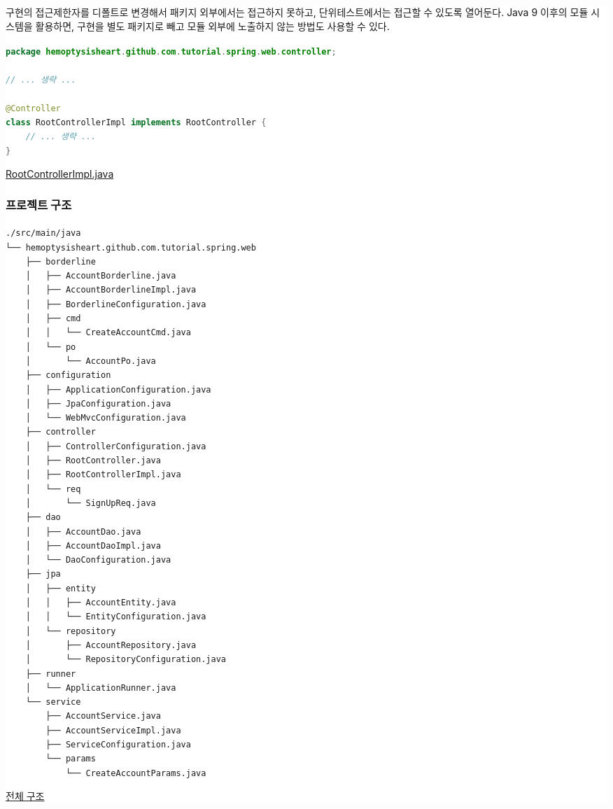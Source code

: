 구현의 접근제한자를 디폴트로 변경해서 패키지 외부에서는 접근하지 못하고,
단위테스트에서는 접근할 수 있도록 열어둔다.
Java 9 이후의 모듈 시스템을 활용하면, 구현을 별도 패키지로 빼고 모듈 외부에 노출하지 않는 방법도 사용할 수 있다.

```java
package hemoptysisheart.github.com.tutorial.spring.web.controller;

// ... 생략 ...

@Controller
class RootControllerImpl implements RootController {
    // ... 생략 ...
}
```
[RootControllerImpl.java](../../src/main/java/hemoptysisheart/github/com/tutorial/spring/web/controller/RootControllerImpl.java)

### 프로젝트 구조

```
./src/main/java
└── hemoptysisheart.github.com.tutorial.spring.web
    ├── borderline
    │   ├── AccountBorderline.java
    │   ├── AccountBorderlineImpl.java
    │   ├── BorderlineConfiguration.java
    │   ├── cmd
    │   │   └── CreateAccountCmd.java
    │   └── po
    │       └── AccountPo.java
    ├── configuration
    │   ├── ApplicationConfiguration.java
    │   ├── JpaConfiguration.java
    │   └── WebMvcConfiguration.java
    ├── controller
    │   ├── ControllerConfiguration.java
    │   ├── RootController.java
    │   ├── RootControllerImpl.java
    │   └── req
    │       └── SignUpReq.java
    ├── dao
    │   ├── AccountDao.java
    │   ├── AccountDaoImpl.java
    │   └── DaoConfiguration.java
    ├── jpa
    │   ├── entity
    │   │   ├── AccountEntity.java
    │   │   └── EntityConfiguration.java
    │   └── repository
    │       ├── AccountRepository.java
    │       └── RepositoryConfiguration.java
    ├── runner
    │   └── ApplicationRunner.java
    └── service
        ├── AccountService.java
        ├── AccountServiceImpl.java
        ├── ServiceConfiguration.java
        └── params
            └── CreateAccountParams.java
```
[전체 구조](step_6_tree.txt)
